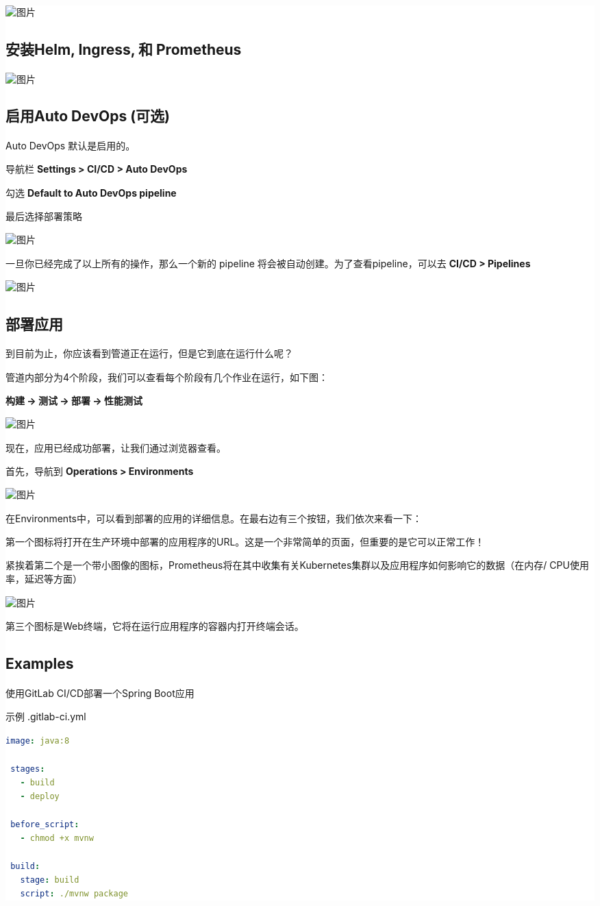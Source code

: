 ![图片](https://mmbiz.qpic.cn/mmbiz_png/QFzRdz9libEbIDcHicvaiad8sYo89DBraT2cUQRVCQsyloElNnnNicjsniaJ3BKajic4QAX7WDl4F3RjxCUd8UGnNibjw/640?wx_fmt=png&tp=webp&wxfrom=5&wx_lazy=1&wx_co=1)

## 安装Helm, Ingress, 和 Prometheus

![图片](https://mmbiz.qpic.cn/mmbiz_png/QFzRdz9libEbIDcHicvaiad8sYo89DBraT2ycwG5vQDXjMiccOU93LCO1rzBNYHw64KFOTr9dIGS3l54Ij8PQZyibVw/640?wx_fmt=png&tp=webp&wxfrom=5&wx_lazy=1&wx_co=1)

## 启用Auto DevOps (可选)

Auto DevOps 默认是启用的。

导航栏 **Settings > CI/CD > Auto DevOps**

勾选 **Default to Auto DevOps pipeline**

最后选择部署策略

![图片](https://mmbiz.qpic.cn/mmbiz_png/QFzRdz9libEbIDcHicvaiad8sYo89DBraT2rvpDquPZQpJvvzZsiciaVc5mkNbabDQXTVicmcezKecQAicvyo9z04Vj9g/640?wx_fmt=png&tp=webp&wxfrom=5&wx_lazy=1&wx_co=1)

一旦你已经完成了以上所有的操作，那么一个新的 pipeline 将会被自动创建。为了查看pipeline，可以去 **CI/CD > Pipelines** 

![图片](https://mmbiz.qpic.cn/mmbiz_png/QFzRdz9libEbIDcHicvaiad8sYo89DBraT2FNO9GNib2ltqOGvoRzRt3Jgt4rhcUdSRYgrdicnZrI1qKSeGia6WeCNgw/640?wx_fmt=png&tp=webp&wxfrom=5&wx_lazy=1&wx_co=1)

## 部署应用

到目前为止，你应该看到管道正在运行，但是它到底在运行什么呢？ 

管道内部分为4个阶段，我们可以查看每个阶段有几个作业在运行，如下图：

**构建 -> 测试 -> 部署 -> 性能测试**

![图片](https://mmbiz.qpic.cn/mmbiz_png/QFzRdz9libEbIDcHicvaiad8sYo89DBraT2OVo1ZbYYfy8OnUyWoibOU823ib9HQPTnh805VCWhIUcxTlknxAAFV4FA/640?wx_fmt=png&tp=webp&wxfrom=5&wx_lazy=1&wx_co=1)

现在，应用已经成功部署，让我们通过浏览器查看。

首先，导航到 **Operations > Environments** 

![图片](https://mmbiz.qpic.cn/mmbiz_png/QFzRdz9libEbIDcHicvaiad8sYo89DBraT2RHIVxNh2b5xS8asUEMgKlYjHCTOibc57679uMdZoDUq77XEy517uicAg/640?wx_fmt=png&tp=webp&wxfrom=5&wx_lazy=1&wx_co=1)

在Environments中，可以看到部署的应用的详细信息。在最右边有三个按钮，我们依次来看一下：

第一个图标将打开在生产环境中部署的应用程序的URL。这是一个非常简单的页面，但重要的是它可以正常工作！ 

紧挨着第二个是一个带小图像的图标，Prometheus将在其中收集有关Kubernetes集群以及应用程序如何影响它的数据（在内存/ CPU使用率，延迟等方面）

![图片](https://mmbiz.qpic.cn/mmbiz_png/QFzRdz9libEbIDcHicvaiad8sYo89DBraT2uIU4IR4evWDENUCD5Bib2mphHnXfYjHeA0nGFkkwwYGM5yyb7ndL6Jw/640?wx_fmt=png&tp=webp&wxfrom=5&wx_lazy=1&wx_co=1)

第三个图标是Web终端，它将在运行应用程序的容器内打开终端会话。 

## Examples

使用GitLab CI/CD部署一个Spring Boot应用 

示例 .gitlab-ci.yml

```yaml
image: java:8
 
 stages:
   - build
   - deploy
 
 before_script:
   - chmod +x mvnw
 
 build:
   stage: build
   script: ./mvnw package
```
